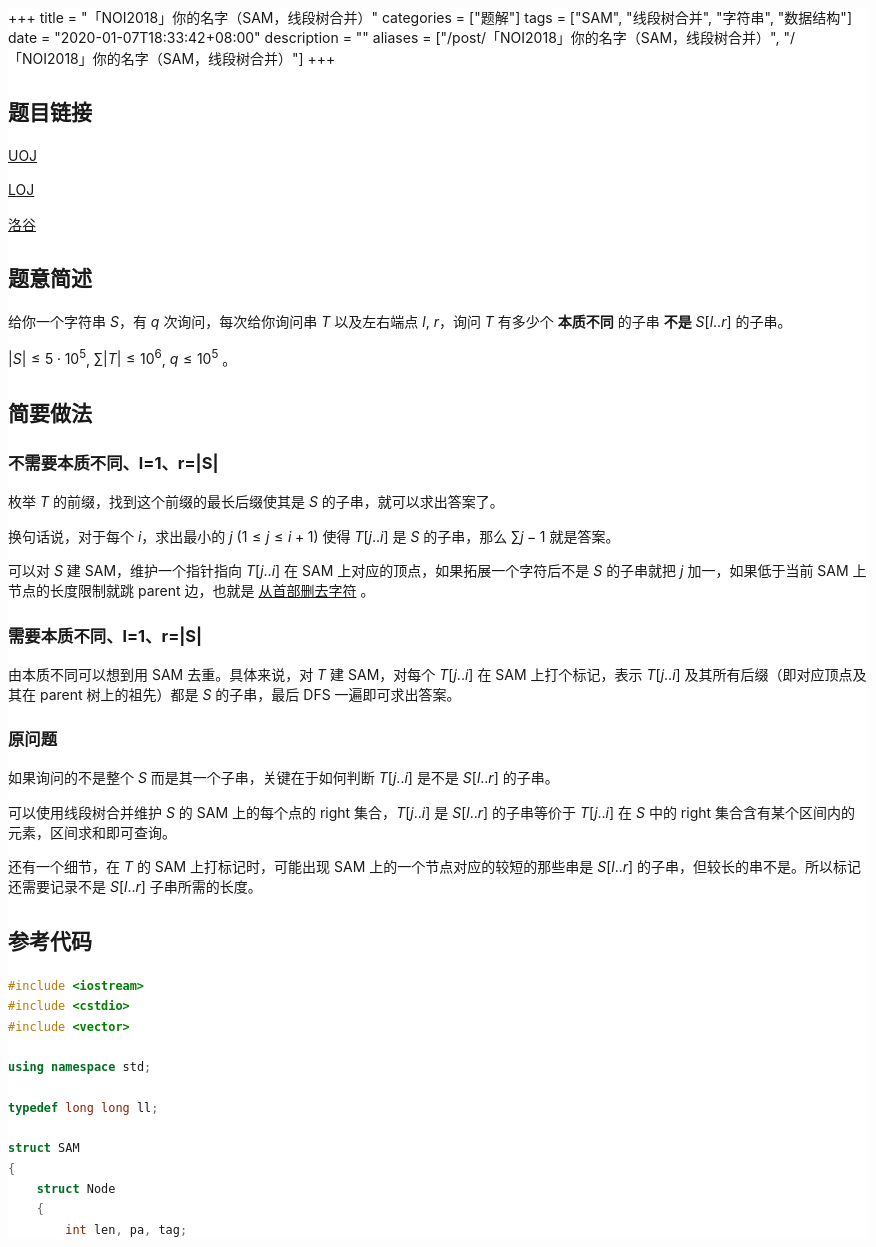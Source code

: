 +++
title = "「NOI2018」你的名字（SAM，线段树合并）"
categories = ["题解"]
tags = ["SAM", "线段树合并", "字符串", "数据结构"]
date = "2020-01-07T18:33:42+08:00"
description = ""
aliases = ["/post/「NOI2018」你的名字（SAM，线段树合并）", "/「NOI2018」你的名字（SAM，线段树合并）"]
+++


## 题目链接

[UOJ](http://uoj.ac/problem/395)

[LOJ](https://loj.ac/problem/2720)

[洛谷](https://www.luogu.com.cn/problem/P4770)

## 题意简述

给你一个字符串 $S$，有 $q$ 次询问，每次给你询问串 $T$ 以及左右端点 $l$, $r$，询问 $T$ 有多少个 **本质不同** 的子串 **不是** $S[l..r]$ 的子串。

$|S|\le 5\cdot 10^5$, $\sum|T|\le 10^6$, $q\le 10^5$ 。



## 简要做法

### 不需要本质不同、l=1、r=|S|

枚举 $T$ 的前缀，找到这个前缀的最长后缀使其是 $S$ 的子串，就可以求出答案了。

换句话说，对于每个 $i$，求出最小的 $j$ ($1\le j\le i+1$) 使得 $T[j..i]$ 是 $S$ 的子串，那么 $\sum j-1$ 就是答案。

可以对 $S$ 建 SAM，维护一个指针指向 $T[j..i]$ 在 SAM 上对应的顶点，如果拓展一个字符后不是 $S$ 的子串就把 $j$ 加一，如果低于当前 SAM 上节点的长度限制就跳 parent 边，也就是 [从首部删去字符](/后缀自动机（SAM）学习笔记/#读入字符串时删除首字符) 。

### 需要本质不同、l=1、r=|S|

由本质不同可以想到用 SAM 去重。具体来说，对 $T$ 建 SAM，对每个 $T[j..i]$ 在 SAM 上打个标记，表示 $T[j..i]$ 及其所有后缀（即对应顶点及其在 parent 树上的祖先）都是 $S$ 的子串，最后 DFS 一遍即可求出答案。

### 原问题

如果询问的不是整个 $S$ 而是其一个子串，关键在于如何判断 $T[j..i]$ 是不是 $S[l..r]$ 的子串。

可以使用线段树合并维护 $S$ 的 SAM 上的每个点的 right 集合，$T[j..i]$ 是 $S[l..r]$ 的子串等价于 $T[j..i]$ 在 $S$ 中的 right 集合含有某个区间内的元素，区间求和即可查询。

还有一个细节，在 $T$ 的 SAM 上打标记时，可能出现 SAM 上的一个节点对应的较短的那些串是 $S[l..r]$ 的子串，但较长的串不是。所以标记还需要记录不是 $S[l..r]$ 子串所需的长度。

## 参考代码

```cpp
#include <iostream>
#include <cstdio>
#include <vector>

using namespace std;

typedef long long ll;

struct SAM
{
	struct Node
	{
		int len, pa, tag;
```